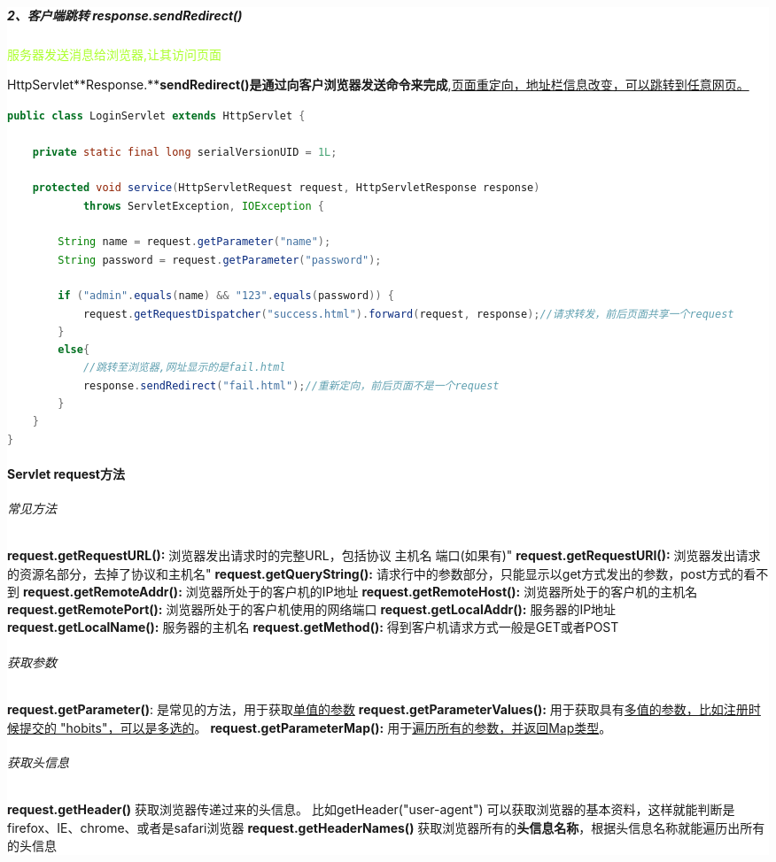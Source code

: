 ##### 2、客户端跳转 response.sendRedirect()

<font color="greenyellow">服务器发送消息给浏览器,让其访问页面</font>

HttpServlet**Response.****sendRedirect()**是通过**向客户浏览器发送命令来完成**,<u>页面重定向，地址栏信息改变，可以跳转到任意网页。</u>

```java
public class LoginServlet extends HttpServlet {
 
    private static final long serialVersionUID = 1L;
 
    protected void service(HttpServletRequest request, HttpServletResponse response)
            throws ServletException, IOException {
 
        String name = request.getParameter("name");
        String password = request.getParameter("password");
 
        if ("admin".equals(name) && "123".equals(password)) {
            request.getRequestDispatcher("success.html").forward(request, response);//请求转发，前后页面共享一个request
        }
        else{
            //跳转至浏览器,网址显示的是fail.html
            response.sendRedirect("fail.html");//重新定向，前后页面不是一个request
        }
    }
}
```

#### Servlet request方法

###### 常见方法

**request.getRequestURL():** 浏览器发出请求时的完整URL，包括协议 主机名 端口(如果有)"
       **request.getRequestURI():** 浏览器发出请求的资源名部分，去掉了协议和主机名"
       **request.getQueryString():** 请求行中的参数部分，只能显示以get方式发出的参数，post方式的看不到
       **request.getRemoteAddr():** 浏览器所处于的客户机的IP地址
       **request.getRemoteHost():** 浏览器所处于的客户机的主机名
       **request.getRemotePort():** 浏览器所处于的客户机使用的网络端口
       **request.getLocalAddr():** 服务器的IP地址
       **request.getLocalName():** 服务器的主机名
       **request.getMethod():** 得到客户机请求方式一般是GET或者POST

###### 获取参数

**request.getParameter()**: 是常见的方法，用于获取<u>单值的参数</u>
	   **request.getParameterValues():** 用于获取具有<u>多值的参数，比如注册时候提交的 "hobits"，可以是多选的</u>。
       **request.getParameterMap():** 用于<u>遍历所有的参数，并返回Map类型</u>。

###### 获取头信息

**request.getHeader()** 获取浏览器传递过来的头信息。
比如getHeader("user-agent") 可以获取浏览器的基本资料，这样就能判断是firefox、IE、chrome、或者是safari浏览器
       **request.getHeaderNames()** 获取浏览器所有的**头信息名称**，根据头信息名称就能遍历出所有的头信息

